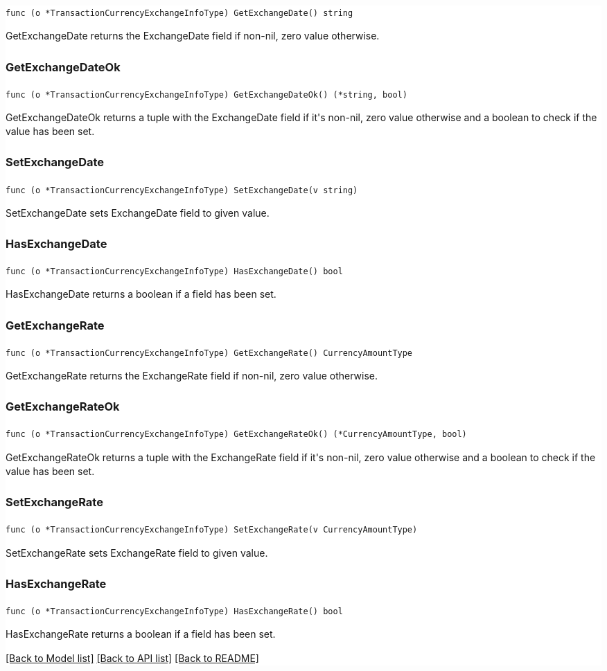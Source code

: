 `func (o *TransactionCurrencyExchangeInfoType) GetExchangeDate() string`

GetExchangeDate returns the ExchangeDate field if non-nil, zero value otherwise.

### GetExchangeDateOk

`func (o *TransactionCurrencyExchangeInfoType) GetExchangeDateOk() (*string, bool)`

GetExchangeDateOk returns a tuple with the ExchangeDate field if it's non-nil, zero value otherwise
and a boolean to check if the value has been set.

### SetExchangeDate

`func (o *TransactionCurrencyExchangeInfoType) SetExchangeDate(v string)`

SetExchangeDate sets ExchangeDate field to given value.

### HasExchangeDate

`func (o *TransactionCurrencyExchangeInfoType) HasExchangeDate() bool`

HasExchangeDate returns a boolean if a field has been set.

### GetExchangeRate

`func (o *TransactionCurrencyExchangeInfoType) GetExchangeRate() CurrencyAmountType`

GetExchangeRate returns the ExchangeRate field if non-nil, zero value otherwise.

### GetExchangeRateOk

`func (o *TransactionCurrencyExchangeInfoType) GetExchangeRateOk() (*CurrencyAmountType, bool)`

GetExchangeRateOk returns a tuple with the ExchangeRate field if it's non-nil, zero value otherwise
and a boolean to check if the value has been set.

### SetExchangeRate

`func (o *TransactionCurrencyExchangeInfoType) SetExchangeRate(v CurrencyAmountType)`

SetExchangeRate sets ExchangeRate field to given value.

### HasExchangeRate

`func (o *TransactionCurrencyExchangeInfoType) HasExchangeRate() bool`

HasExchangeRate returns a boolean if a field has been set.


[[Back to Model list]](../README.md#documentation-for-models) [[Back to API list]](../README.md#documentation-for-api-endpoints) [[Back to README]](../README.md)


